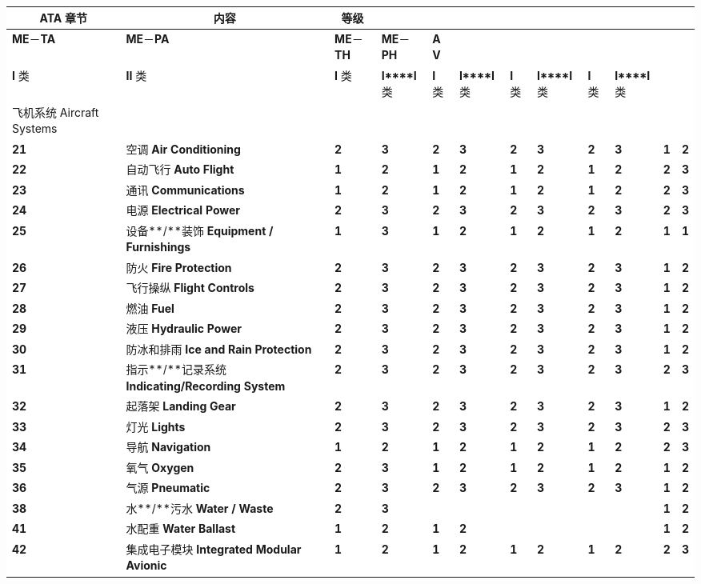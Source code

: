| ATA 章节                   | 内容                                                      | 等级           |                |          |               |          |               |          |              |       |       |
| -------------------------- | --------------------------------------------------------- | -------------- | -------------- | -------- | ------------- | -------- | ------------- | -------- | ------------ | ----- | ----- |
| **ME**－**TA**             | **ME**－**PA**                                            | **ME**－**TH** | **ME**－**PH** | **AV**   |               |          |               |          |              |       |       |
| **I** 类                   | **II** 类                                                 | **I** 类       | **I****I** 类  | **I** 类 | **I****I** 类 | **I** 类 | **I****I** 类 | **I** 类 | **I****I**类 |       |       |
| 飞机系统  Aircraft Systems |                                                           |                |                |          |               |          |               |          |              |       |       |
| **21**                     | 空调   **Air Conditioning**                               | **2**          | **3**          | **2**    | **3**         | **2**    | **3**         | **2**    | **3**        | **1** | **2** |
| **22**                     | 自动飞行   **Auto Flight**                                | **1**          | **2**          | **1**    | **2**         | **1**    | **2**         | **1**    | **2**        | **2** | **3** |
| **23**                     | 通讯   **Communications**                                 | **1**          | **2**          | **1**    | **2**         | **1**    | **2**         | **1**    | **2**        | **2** | **3** |
| **24**                     | 电源   **Electrical Power**                               | **2**          | **3**          | **2**    | **3**         | **2**    | **3**         | **2**    | **3**        | **2** | **3** |
| **25**                     | 设备**/**装饰   **Equipment /   Furnishings**             | **1**          | **3**          | **1**    | **2**         | **1**    | **2**         | **1**    | **2**        | **1** | **1** |
| **26**                     | 防火   **Fire Protection**                                | **2**          | **3**          | **2**    | **3**         | **2**    | **3**         | **2**    | **3**        | **1** | **2** |
| **27**                     | 飞行操纵   **Flight Controls**                            | **2**          | **3**          | **2**    | **3**         | **2**    | **3**         | **2**    | **3**        | **1** | **2** |
| **28**                     | 燃油   **Fuel**                                           | **2**          | **3**          | **2**    | **3**         | **2**    | **3**         | **2**    | **3**        | **1** | **2** |
| **29**                     | 液压   **Hydraulic Power**                                | **2**          | **3**          | **2**    | **3**         | **2**    | **3**         | **2**    | **3**        | **1** | **2** |
| **30**                     | 防冰和排雨   **Ice and Rain**   **Protection**            | **2**          | **3**          | **2**    | **3**         | **2**    | **3**         | **2**    | **3**        | **1** | **2** |
| **31**                     | 指示**/**记录系统   **Indicating/Recording**   **System** | **2**          | **3**          | **2**    | **3**         | **2**    | **3**         | **2**    | **3**        | **2** | **3** |
| **32**                     | 起落架   **Landing Gear**                                 | **2**          | **3**          | **2**    | **3**         | **2**    | **3**         | **2**    | **3**        | **1** | **2** |
| **33**                     | 灯光  **Lights**                                          | **2**          | **3**          | **2**    | **3**         | **2**    | **3**         | **2**    | **3**        | **2** | **3** |
| **34**                     | 导航  **Navigation**                                      | **1**          | **2**          | **1**    | **2**         | **1**    | **2**         | **1**    | **2**        | **2** | **3** |
| **35**                     | 氧气  **O****x****y****g****en**                          | **2**          | **3**          | **1**    | **2**         | **1**    | **2**         | **1**    | **2**        | **1** | **2** |
| **36**                     | 气源  **Pneumatic**                                       | **2**          | **3**          | **2**    | **3**         | **2**    | **3**         | **2**    | **3**        | **1** | **2** |
| **38**                     | 水**/**污水   **Water / Waste**                           | **2**          | **3**          |          |               |          |               |          |              | **1** | **2** |
| **41**                     | 水配重 **W****a****ter Ballast**                          | **1**          | **2**          | **1**    | **2**         |          |               |          |              | **1** | **2** |
| **42**                     | 集成电子模块 **Integrated   Modular   Avionic**           | **1**          | **2**          | **1**    | **2**         | **1**    | **2**         | **1**    | **2**        | **2** | **3** |

